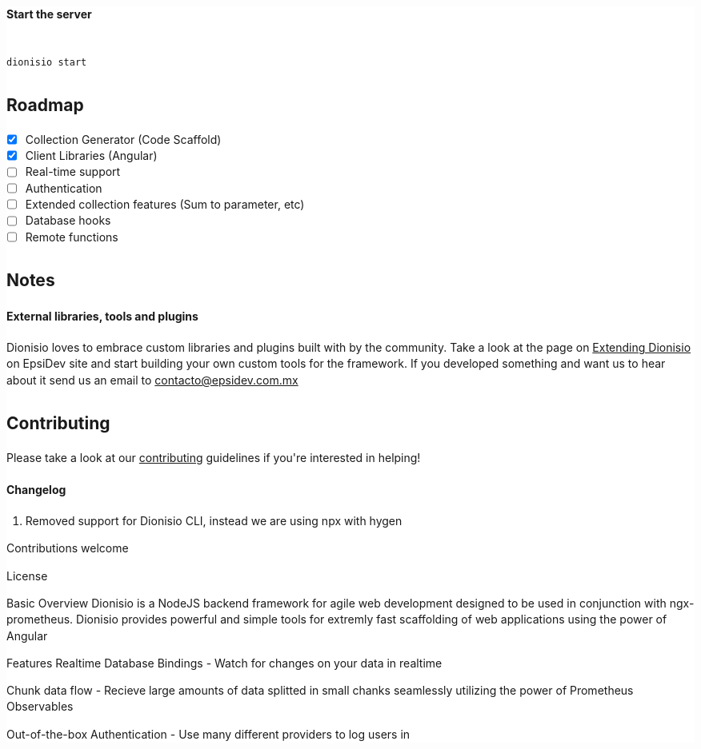   

####  Start the server

```bash

dionisio start

```

 ## Roadmap
- [x] Collection Generator (Code Scaffold)
- [x] Client Libraries (Angular)
- [ ] Real-time support
- [ ] Authentication
- [ ] Extended collection features (Sum to parameter,  etc)
- [ ] Database hooks
- [ ] Remote functions

##  Notes

####  External libraries, tools and plugins

Dionisio loves to embrace custom libraries and plugins built with by the community. Take a look at the page on [Extending Dionisio](https://epsidev.com.mx/dionisio/docs/extending) on EpsiDev site and start building your own custom tools for the framework. If you developed something and want us to hear about it send us an email to contacto@epsidev.com.mx

  

##  Contributing

Please take a look at our [contributing](https://epsidev.com.mx/dionisio/contributing) guidelines if you're interested in helping!

####  Changelog
1. Removed support for Dionisio CLI, instead we are using npx with hygen


Contributions welcome

License

Basic Overview
Dionisio is a NodeJS backend framework for agile web development designed to be used in conjunction with ngx-prometheus. Dionisio provides powerful and simple tools for extremly fast scaffolding of web applications using the power of Angular

Features
Realtime Database Bindings - Watch for changes on your data in realtime

Chunk data flow - Recieve large amounts of data splitted in small chanks seamlessly utilizing the power of Prometheus Observables

Out-of-the-box Authentication - Use many different providers to log users in

